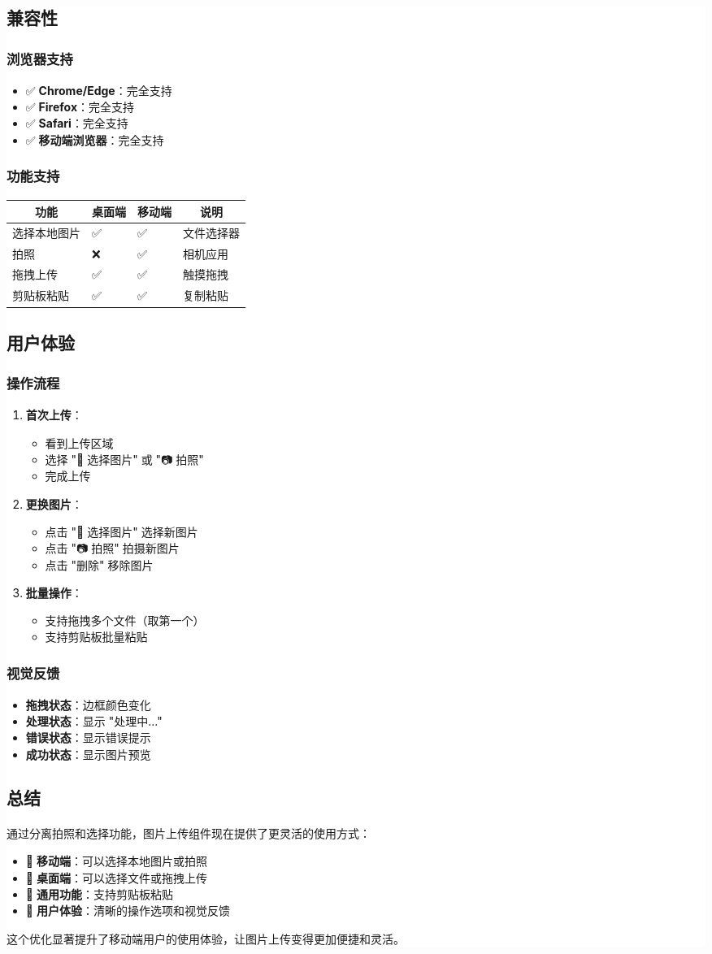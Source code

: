 ## 兼容性

### 浏览器支持

- ✅ **Chrome/Edge**：完全支持
- ✅ **Firefox**：完全支持
- ✅ **Safari**：完全支持
- ✅ **移动端浏览器**：完全支持

### 功能支持

| 功能 | 桌面端 | 移动端 | 说明 |
|------|--------|--------|------|
| 选择本地图片 | ✅ | ✅ | 文件选择器 |
| 拍照 | ❌ | ✅ | 相机应用 |
| 拖拽上传 | ✅ | ✅ | 触摸拖拽 |
| 剪贴板粘贴 | ✅ | ✅ | 复制粘贴 |

## 用户体验

### 操作流程

1. **首次上传**：
   - 看到上传区域
   - 选择 "📁 选择图片" 或 "📷 拍照"
   - 完成上传

2. **更换图片**：
   - 点击 "📁 选择图片" 选择新图片
   - 点击 "📷 拍照" 拍摄新图片
   - 点击 "删除" 移除图片

3. **批量操作**：
   - 支持拖拽多个文件（取第一个）
   - 支持剪贴板批量粘贴

### 视觉反馈

- **拖拽状态**：边框颜色变化
- **处理状态**：显示 "处理中..."
- **错误状态**：显示错误提示
- **成功状态**：显示图片预览

## 总结

通过分离拍照和选择功能，图片上传组件现在提供了更灵活的使用方式：

- 🎯 **移动端**：可以选择本地图片或拍照
- 🎯 **桌面端**：可以选择文件或拖拽上传
- 🎯 **通用功能**：支持剪贴板粘贴
- 🎯 **用户体验**：清晰的操作选项和视觉反馈

这个优化显著提升了移动端用户的使用体验，让图片上传变得更加便捷和灵活。
